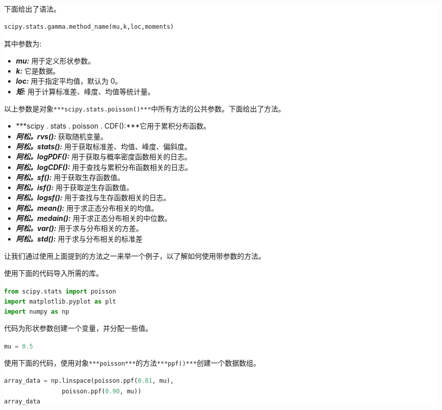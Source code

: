 下面给出了语法。

```py
scipy.stats.gamma.method_name(mu,k,loc,moments)
```

其中参数为:

*   ***mu:*** 用于定义形状参数。
*   ***k:*** 它是数据。
*   ***loc:*** 用于指定平均值，默认为 0。
*   ***矩:*** 用于计算标准差、峰度、均值等统计量。

以上参数是对象`***scipy.stats.poisson()***`中所有方法的公共参数。下面给出了方法。

*   ***scipy . stats . poisson . CDF():***它用于累积分布函数。
*   ***************阿松************。rvs():*** 获取随机变量。
*   ***************阿松************。stats():*** 用于获取标准差、均值、峰度、偏斜度。
*   ***************阿松************。logPDF():*** 用于获取与概率密度函数相关的日志。
*   ***************阿松************。logCDF():*** 用于查找与累积分布函数相关的日志。
*   ***************阿松************。sf():*** 用于获取生存函数值。
*   ***************阿松************。isf():*** 用于获取逆生存函数值。
*   ***************阿松************。logsf():*** 用于查找与生存函数相关的日志。
*   ***************阿松************。mean():*** 用于求正态分布相关的均值。
*   ***************阿松************。medain():*** 用于求正态分布相关的中位数。
*   ***************阿松************。var():*** 用于求与分布相关的方差。
*   ***************阿松************。std():*** 用于求与分布相关的标准差

让我们通过使用上面提到的方法之一来举一个例子，以了解如何使用带参数的方法。

使用下面的代码导入所需的库。

```py
from scipy.stats import poisson
import matplotlib.pyplot as plt
import numpy as np
```

代码为形状参数创建一个变量，并分配一些值。

```py
mu = 0.5
```

使用下面的代码，使用对象`***poisson***`的方法`***ppf()***`创建一个数据数组。

```py
array_data = np.linspace(poisson.ppf(0.01, mu),
                poisson.ppf(0.90, mu))
array_data
```
